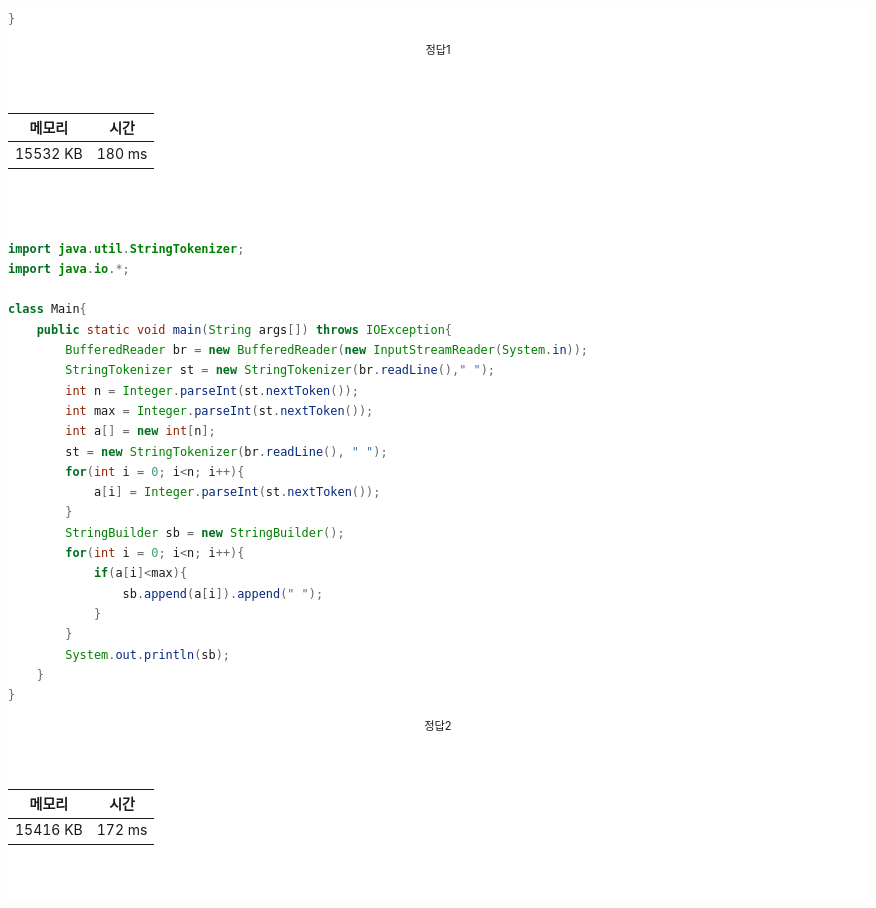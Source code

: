 ```java
}
```

<div style="text-align:center; font-size:0.8em;">정답1</div>

<br>
<br>

|**메모리**|**시간**|
|:--:|:--:|
|15532 KB|180 ms|

<br>
<br>



```java
import java.util.StringTokenizer;
import java.io.*;

class Main{
    public static void main(String args[]) throws IOException{
        BufferedReader br = new BufferedReader(new InputStreamReader(System.in));
        StringTokenizer st = new StringTokenizer(br.readLine()," ");
        int n = Integer.parseInt(st.nextToken());
        int max = Integer.parseInt(st.nextToken());
        int a[] = new int[n];
        st = new StringTokenizer(br.readLine(), " ");
        for(int i = 0; i<n; i++){
            a[i] = Integer.parseInt(st.nextToken());
        }
        StringBuilder sb = new StringBuilder();
        for(int i = 0; i<n; i++){
            if(a[i]<max){
                sb.append(a[i]).append(" ");
            }
        }
        System.out.println(sb);
    }
}
```

<div style="text-align:center; font-size:0.8em;">정답2</div>

<br>
<br>

|**메모리**|**시간**|
|:--:|:--:|
|15416 KB|172 ms|

<br>
<br>
